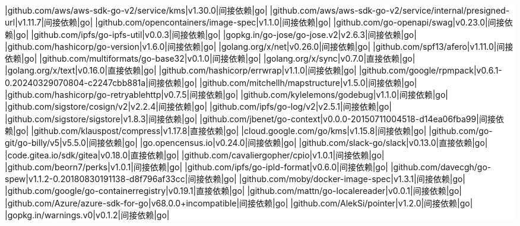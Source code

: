 |github.com/aws/aws-sdk-go-v2/service/kms|v1.30.0|间接依赖|go|
|github.com/aws/aws-sdk-go-v2/service/internal/presigned-url|v1.11.7|间接依赖|go|
|github.com/opencontainers/image-spec|v1.1.0|间接依赖|go|
|github.com/go-openapi/swag|v0.23.0|间接依赖|go|
|github.com/ipfs/go-ipfs-util|v0.0.3|间接依赖|go|
|gopkg.in/go-jose/go-jose.v2|v2.6.3|间接依赖|go|
|github.com/hashicorp/go-version|v1.6.0|间接依赖|go|
|golang.org/x/net|v0.26.0|间接依赖|go|
|github.com/spf13/afero|v1.11.0|间接依赖|go|
|github.com/multiformats/go-base32|v0.1.0|间接依赖|go|
|golang.org/x/sync|v0.7.0|直接依赖|go|
|golang.org/x/text|v0.16.0|直接依赖|go|
|github.com/hashicorp/errwrap|v1.1.0|间接依赖|go|
|github.com/google/rpmpack|v0.6.1-0.20240329070804-c2247cbb881a|间接依赖|go|
|github.com/mitchellh/mapstructure|v1.5.0|间接依赖|go|
|github.com/hashicorp/go-retryablehttp|v0.7.5|间接依赖|go|
|github.com/kylelemons/godebug|v1.1.0|间接依赖|go|
|github.com/sigstore/cosign/v2|v2.2.4|间接依赖|go|
|github.com/ipfs/go-log/v2|v2.5.1|间接依赖|go|
|github.com/sigstore/sigstore|v1.8.3|间接依赖|go|
|github.com/jbenet/go-context|v0.0.0-20150711004518-d14ea06fba99|间接依赖|go|
|github.com/klauspost/compress|v1.17.8|直接依赖|go|
|cloud.google.com/go/kms|v1.15.8|间接依赖|go|
|github.com/go-git/go-billy/v5|v5.5.0|间接依赖|go|
|go.opencensus.io|v0.24.0|间接依赖|go|
|github.com/slack-go/slack|v0.13.0|直接依赖|go|
|code.gitea.io/sdk/gitea|v0.18.0|直接依赖|go|
|github.com/cavaliergopher/cpio|v1.0.1|间接依赖|go|
|github.com/beorn7/perks|v1.0.1|间接依赖|go|
|github.com/ipfs/go-ipld-format|v0.6.0|间接依赖|go|
|github.com/davecgh/go-spew|v1.1.2-0.20180830191138-d8f796af33cc|间接依赖|go|
|github.com/moby/docker-image-spec|v1.3.1|间接依赖|go|
|github.com/google/go-containerregistry|v0.19.1|直接依赖|go|
|github.com/mattn/go-localereader|v0.0.1|间接依赖|go|
|github.com/Azure/azure-sdk-for-go|v68.0.0+incompatible|间接依赖|go|
|github.com/AlekSi/pointer|v1.2.0|间接依赖|go|
|gopkg.in/warnings.v0|v0.1.2|间接依赖|go|